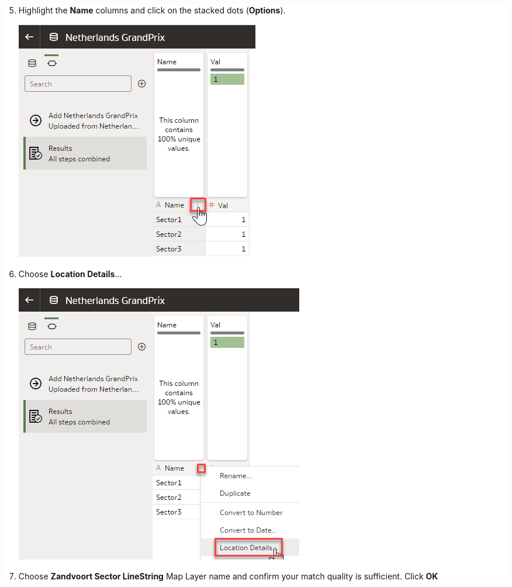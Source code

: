 5. Highlight the **Name** columns and click on the stacked dots (**Options**).  

    ![](./images/dataset-name-options.png)

6.  Choose **Location Details**…  

    ![](./images/dataset-name-location.png)

7.  Choose **Zandvoort Sector LineString** Map Layer name and confirm your match quality is sufficient. Click **OK**  
